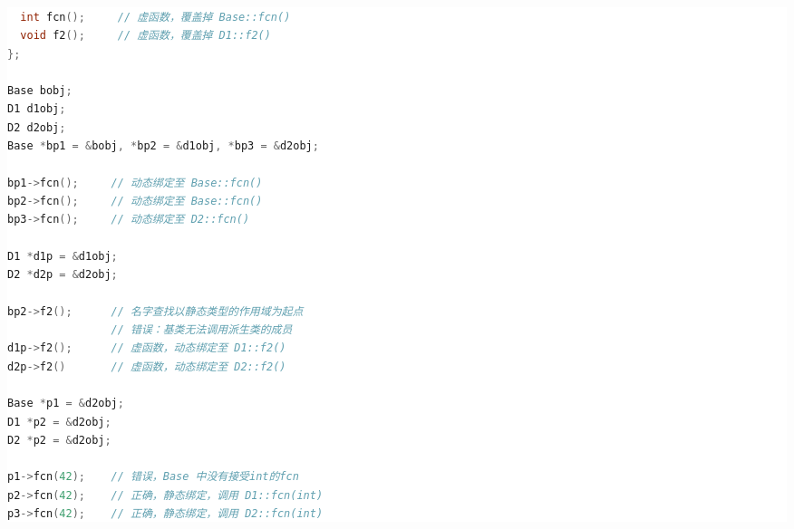 ```c++
  int fcn();     // 虚函数，覆盖掉 Base::fcn()
  void f2();     // 虚函数，覆盖掉 D1::f2()
};

Base bobj;
D1 d1obj;
D2 d2obj;
Base *bp1 = &bobj, *bp2 = &d1obj, *bp3 = &d2obj;

bp1->fcn();     // 动态绑定至 Base::fcn()
bp2->fcn();     // 动态绑定至 Base::fcn()
bp3->fcn();     // 动态绑定至 D2::fcn()

D1 *d1p = &d1obj;
D2 *d2p = &d2obj;

bp2->f2();      // 名字查找以静态类型的作用域为起点
                // 错误：基类无法调用派生类的成员
d1p->f2();      // 虚函数，动态绑定至 D1::f2()
d2p->f2()       // 虚函数，动态绑定至 D2::f2()

Base *p1 = &d2obj;
D1 *p2 = &d2obj;
D2 *p2 = &d2obj;

p1->fcn(42);    // 错误，Base 中没有接受int的fcn
p2->fcn(42);    // 正确，静态绑定，调用 D1::fcn(int)
p3->fcn(42);    // 正确，静态绑定，调用 D2::fcn(int)
```